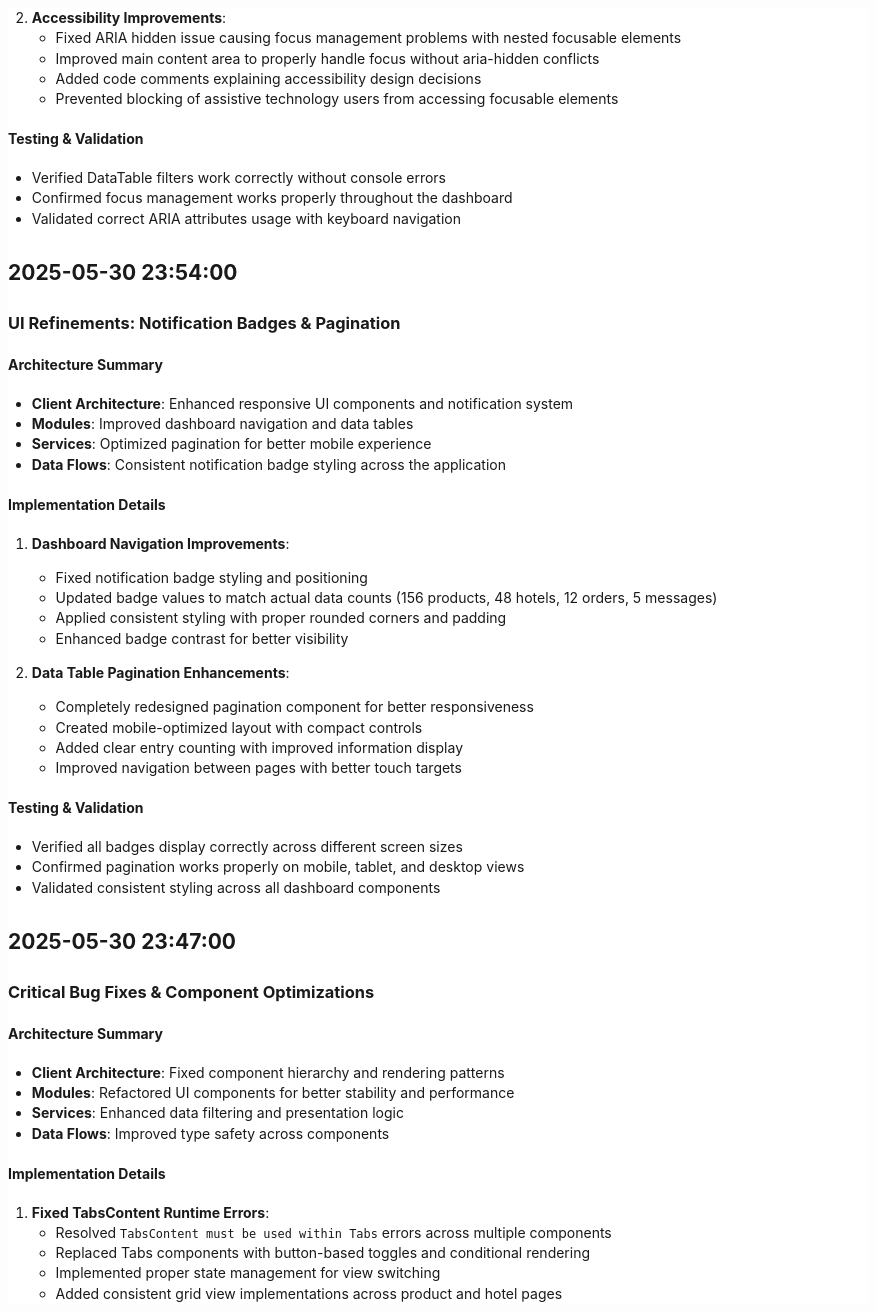 2. **Accessibility Improvements**:
   - Fixed ARIA hidden issue causing focus management problems with nested focusable elements
   - Improved main content area to properly handle focus without aria-hidden conflicts
   - Added code comments explaining accessibility design decisions
   - Prevented blocking of assistive technology users from accessing focusable elements

#### Testing & Validation
- Verified DataTable filters work correctly without console errors
- Confirmed focus management works properly throughout the dashboard
- Validated correct ARIA attributes usage with keyboard navigation

## 2025-05-30 23:54:00

### UI Refinements: Notification Badges & Pagination

#### Architecture Summary
- **Client Architecture**: Enhanced responsive UI components and notification system
- **Modules**: Improved dashboard navigation and data tables
- **Services**: Optimized pagination for better mobile experience
- **Data Flows**: Consistent notification badge styling across the application

#### Implementation Details
1. **Dashboard Navigation Improvements**:
   - Fixed notification badge styling and positioning
   - Updated badge values to match actual data counts (156 products, 48 hotels, 12 orders, 5 messages)
   - Applied consistent styling with proper rounded corners and padding
   - Enhanced badge contrast for better visibility

2. **Data Table Pagination Enhancements**:
   - Completely redesigned pagination component for better responsiveness
   - Created mobile-optimized layout with compact controls
   - Added clear entry counting with improved information display
   - Improved navigation between pages with better touch targets

#### Testing & Validation
- Verified all badges display correctly across different screen sizes
- Confirmed pagination works properly on mobile, tablet, and desktop views
- Validated consistent styling across all dashboard components

## 2025-05-30 23:47:00

### Critical Bug Fixes & Component Optimizations

#### Architecture Summary
- **Client Architecture**: Fixed component hierarchy and rendering patterns
- **Modules**: Refactored UI components for better stability and performance
- **Services**: Enhanced data filtering and presentation logic
- **Data Flows**: Improved type safety across components

#### Implementation Details
1. **Fixed TabsContent Runtime Errors**:
   - Resolved `TabsContent must be used within Tabs` errors across multiple components
   - Replaced Tabs components with button-based toggles and conditional rendering
   - Implemented proper state management for view switching
   - Added consistent grid view implementations across product and hotel pages
